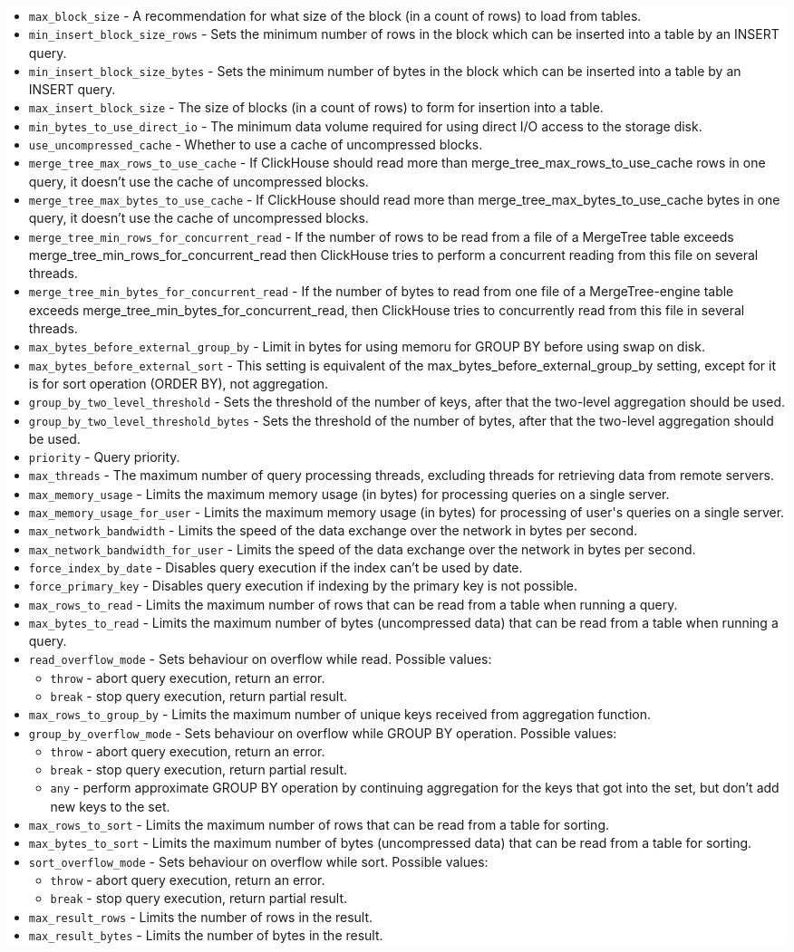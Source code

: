 * `max_block_size` - A recommendation for what size of the block (in a count of rows) to load from tables.
* `min_insert_block_size_rows` - Sets the minimum number of rows in the block which can be inserted into a table by an INSERT query.
* `min_insert_block_size_bytes` - Sets the minimum number of bytes in the block which can be inserted into a table by an INSERT query.
* `max_insert_block_size` - The size of blocks (in a count of rows) to form for insertion into a table.
* `min_bytes_to_use_direct_io` - The minimum data volume required for using direct I/O access to the storage disk.
* `use_uncompressed_cache` - Whether to use a cache of uncompressed blocks.
* `merge_tree_max_rows_to_use_cache` - If ClickHouse should read more than merge_tree_max_rows_to_use_cache rows in one query, it doesn’t use the cache of uncompressed blocks.
* `merge_tree_max_bytes_to_use_cache` - If ClickHouse should read more than merge_tree_max_bytes_to_use_cache bytes in one query, it doesn’t use the cache of uncompressed blocks.
* `merge_tree_min_rows_for_concurrent_read` - If the number of rows to be read from a file of a MergeTree table exceeds merge_tree_min_rows_for_concurrent_read then ClickHouse tries to perform a concurrent reading from this file on several threads.
* `merge_tree_min_bytes_for_concurrent_read` - If the number of bytes to read from one file of a MergeTree-engine table exceeds merge_tree_min_bytes_for_concurrent_read, then ClickHouse tries to concurrently read from this file in several threads.
* `max_bytes_before_external_group_by` - Limit in bytes for using memoru for GROUP BY before using swap on disk.
* `max_bytes_before_external_sort` - This setting is equivalent of the max_bytes_before_external_group_by setting, except for it is for sort operation (ORDER BY), not aggregation.
* `group_by_two_level_threshold` - Sets the threshold of the number of keys, after that the two-level aggregation should be used.
* `group_by_two_level_threshold_bytes` - Sets the threshold of the number of bytes, after that the two-level aggregation should be used.
* `priority` - Query priority.
* `max_threads` - The maximum number of query processing threads, excluding threads for retrieving data from remote servers.
* `max_memory_usage` - Limits the maximum memory usage (in bytes) for processing queries on a single server.
* `max_memory_usage_for_user` - Limits the maximum memory usage (in bytes) for processing of user's queries on a single server.
* `max_network_bandwidth` - Limits the speed of the data exchange over the network in bytes per second.
* `max_network_bandwidth_for_user` - Limits the speed of the data exchange over the network in bytes per second.
* `force_index_by_date` - Disables query execution if the index can’t be used by date.
* `force_primary_key` - Disables query execution if indexing by the primary key is not possible.
* `max_rows_to_read` - Limits the maximum number of rows that can be read from a table when running a query.
* `max_bytes_to_read` - Limits the maximum number of bytes (uncompressed data) that can be read from a table when running a query.
* `read_overflow_mode` - Sets behaviour on overflow while read. Possible values:
  * `throw` - abort query execution, return an error.
  * `break` - stop query execution, return partial result.
* `max_rows_to_group_by` - Limits the maximum number of unique keys received from aggregation function.
* `group_by_overflow_mode` - Sets behaviour on overflow while GROUP BY operation. Possible values:
  * `throw` - abort query execution, return an error.
  * `break` - stop query execution, return partial result.
  * `any` - perform approximate GROUP BY operation by continuing aggregation for the keys that got into the set, but don’t add new keys to the set.
* `max_rows_to_sort` - Limits the maximum number of rows that can be read from a table for sorting.
* `max_bytes_to_sort` - Limits the maximum number of bytes (uncompressed data) that can be read from a table for sorting.
* `sort_overflow_mode` - Sets behaviour on overflow while sort. Possible values:
  * `throw` - abort query execution, return an error.
  * `break` - stop query execution, return partial result.
* `max_result_rows` - Limits the number of rows in the result.
* `max_result_bytes` - Limits the number of bytes in the result.